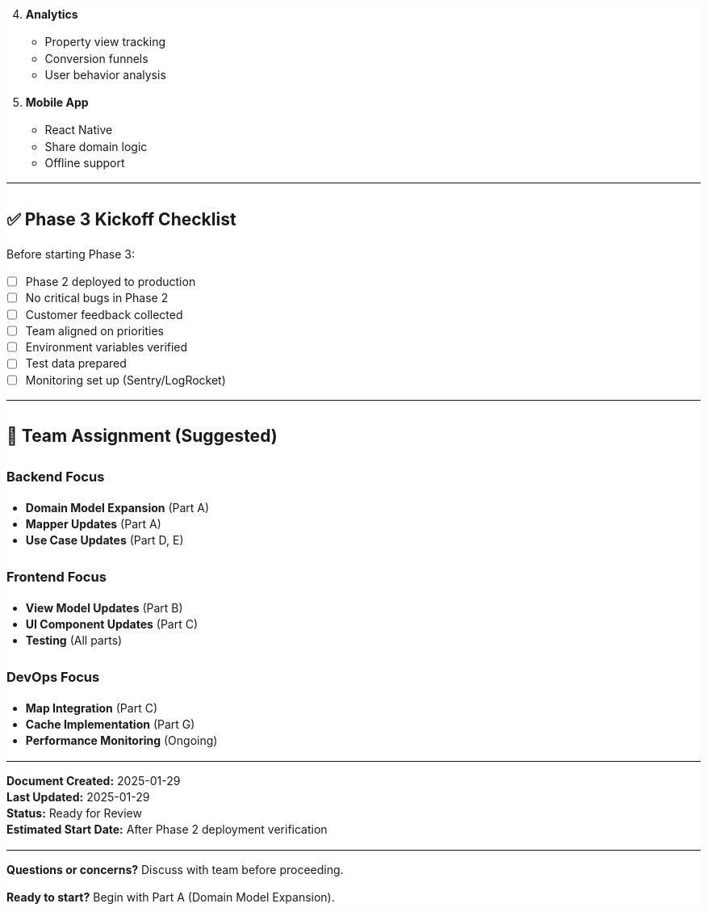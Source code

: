 4. **Analytics**
   - Property view tracking
   - Conversion funnels
   - User behavior analysis

5. **Mobile App**
   - React Native
   - Share domain logic
   - Offline support

---

## ✅ Phase 3 Kickoff Checklist

Before starting Phase 3:

- [ ] Phase 2 deployed to production
- [ ] No critical bugs in Phase 2
- [ ] Customer feedback collected
- [ ] Team aligned on priorities
- [ ] Environment variables verified
- [ ] Test data prepared
- [ ] Monitoring set up (Sentry/LogRocket)

---

## 🤝 Team Assignment (Suggested)

### Backend Focus
- **Domain Model Expansion** (Part A)
- **Mapper Updates** (Part A)
- **Use Case Updates** (Part D, E)

### Frontend Focus
- **View Model Updates** (Part B)
- **UI Component Updates** (Part C)
- **Testing** (All parts)

### DevOps Focus
- **Map Integration** (Part C)
- **Cache Implementation** (Part G)
- **Performance Monitoring** (Ongoing)

---

**Document Created:** 2025-01-29  
**Last Updated:** 2025-01-29  
**Status:** Ready for Review  
**Estimated Start Date:** After Phase 2 deployment verification  

---

**Questions or concerns?** Discuss with team before proceeding.

**Ready to start?** Begin with Part A (Domain Model Expansion).

